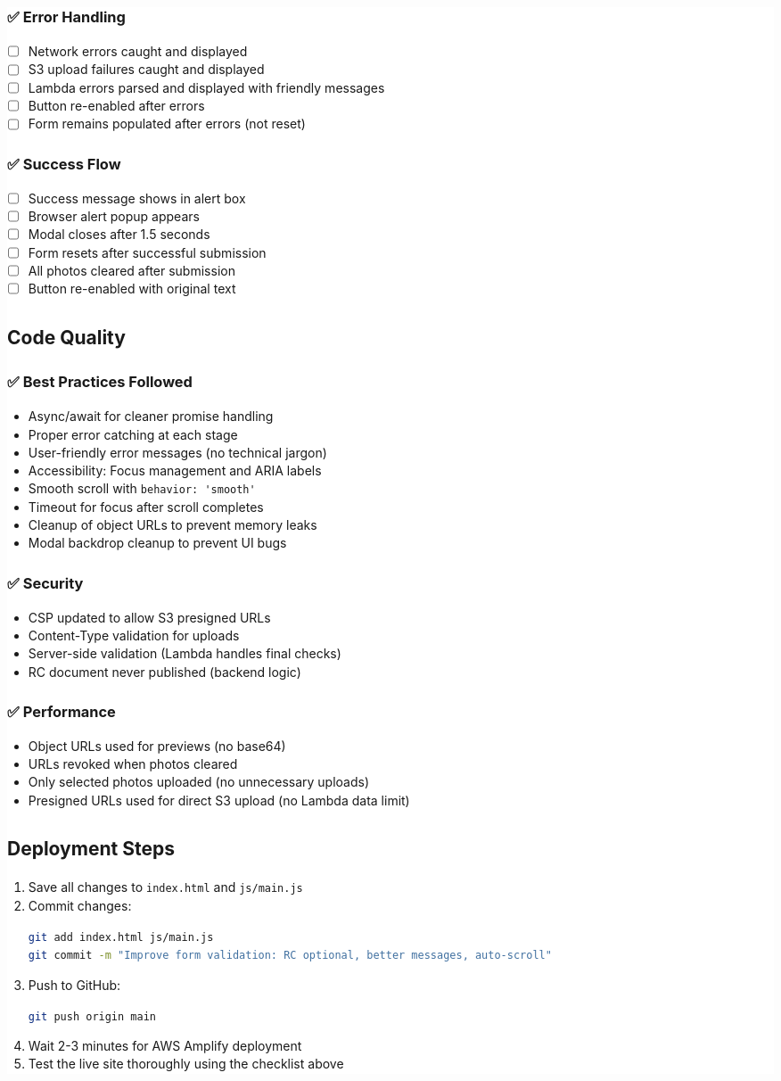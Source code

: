 ### ✅ Error Handling
- [ ] Network errors caught and displayed
- [ ] S3 upload failures caught and displayed
- [ ] Lambda errors parsed and displayed with friendly messages
- [ ] Button re-enabled after errors
- [ ] Form remains populated after errors (not reset)

### ✅ Success Flow
- [ ] Success message shows in alert box
- [ ] Browser alert popup appears
- [ ] Modal closes after 1.5 seconds
- [ ] Form resets after successful submission
- [ ] All photos cleared after submission
- [ ] Button re-enabled with original text

## Code Quality

### ✅ Best Practices Followed
- Async/await for cleaner promise handling
- Proper error catching at each stage
- User-friendly error messages (no technical jargon)
- Accessibility: Focus management and ARIA labels
- Smooth scroll with `behavior: 'smooth'`
- Timeout for focus after scroll completes
- Cleanup of object URLs to prevent memory leaks
- Modal backdrop cleanup to prevent UI bugs

### ✅ Security
- CSP updated to allow S3 presigned URLs
- Content-Type validation for uploads
- Server-side validation (Lambda handles final checks)
- RC document never published (backend logic)

### ✅ Performance
- Object URLs used for previews (no base64)
- URLs revoked when photos cleared
- Only selected photos uploaded (no unnecessary uploads)
- Presigned URLs used for direct S3 upload (no Lambda data limit)

## Deployment Steps

1. Save all changes to `index.html` and `js/main.js`
2. Commit changes:
   ```bash
   git add index.html js/main.js
   git commit -m "Improve form validation: RC optional, better messages, auto-scroll"
   ```
3. Push to GitHub:
   ```bash
   git push origin main
   ```
4. Wait 2-3 minutes for AWS Amplify deployment
5. Test the live site thoroughly using the checklist above
